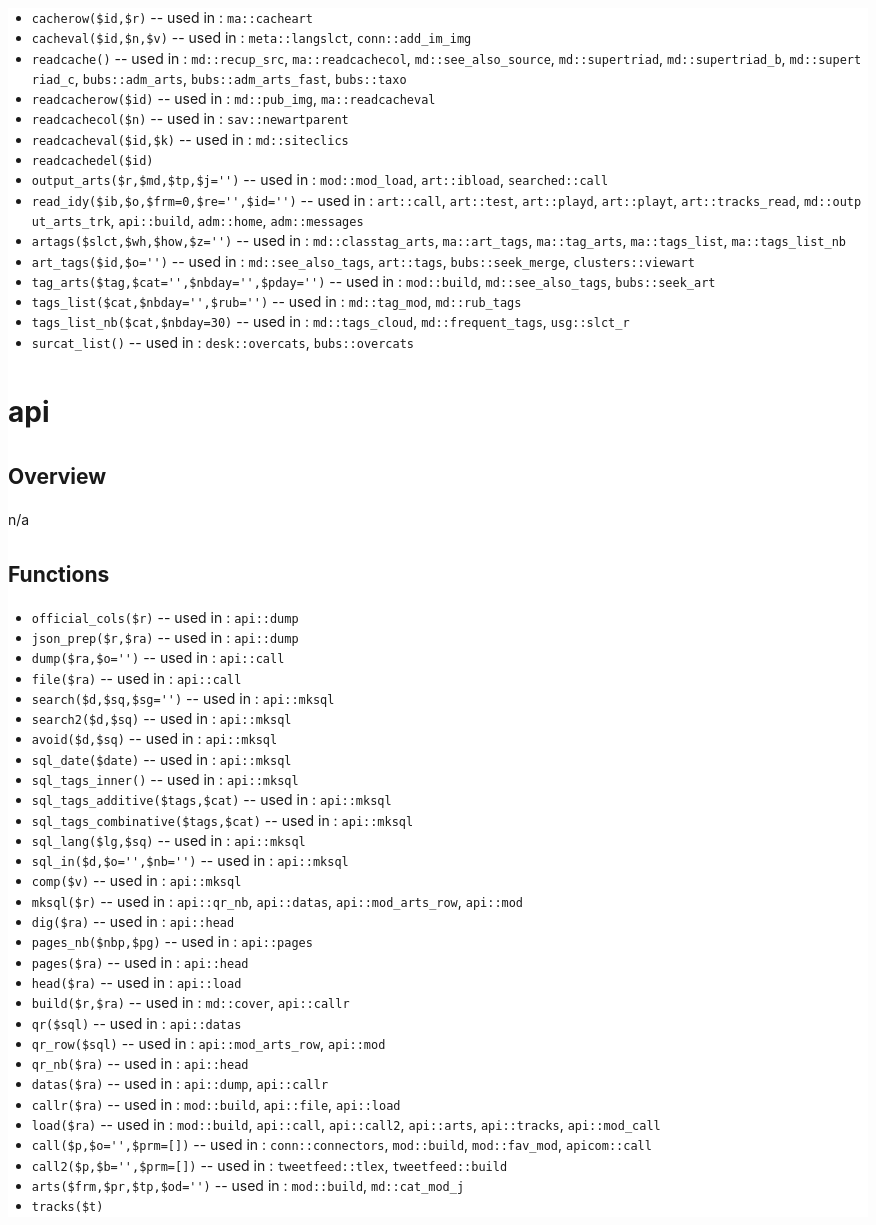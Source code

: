 - `cacherow($id,$r)` -- used in : `ma::cacheart`
- `cacheval($id,$n,$v)` -- used in : `meta::langslct`, `conn::add_im_img`
- `readcache()` -- used in : `md::recup_src`, `ma::readcachecol`, `md::see_also_source`, `md::supertriad`, `md::supertriad_b`, `md::supertriad_c`, `bubs::adm_arts`, `bubs::adm_arts_fast`, `bubs::taxo`
- `readcacherow($id)` -- used in : `md::pub_img`, `ma::readcacheval`
- `readcachecol($n)` -- used in : `sav::newartparent`
- `readcacheval($id,$k)` -- used in : `md::siteclics`
- `readcachedel($id)`
- `output_arts($r,$md,$tp,$j='')` -- used in : `mod::mod_load`, `art::ibload`, `searched::call`
- `read_idy($ib,$o,$frm=0,$re='',$id='')` -- used in : `art::call`, `art::test`, `art::playd`, `art::playt`, `art::tracks_read`, `md::output_arts_trk`, `api::build`, `adm::home`, `adm::messages`
- `artags($slct,$wh,$how,$z='')` -- used in : `md::classtag_arts`, `ma::art_tags`, `ma::tag_arts`, `ma::tags_list`, `ma::tags_list_nb`
- `art_tags($id,$o='')` -- used in : `md::see_also_tags`, `art::tags`, `bubs::seek_merge`, `clusters::viewart`
- `tag_arts($tag,$cat='',$nbday='',$pday='')` -- used in : `mod::build`, `md::see_also_tags`, `bubs::seek_art`
- `tags_list($cat,$nbday='',$rub='')` -- used in : `md::tag_mod`, `md::rub_tags`
- `tags_list_nb($cat,$nbday=30)` -- used in : `md::tags_cloud`, `md::frequent_tags`, `usg::slct_r`
- `surcat_list()` -- used in : `desk::overcats`, `bubs::overcats`

# api

## Overview

n/a

## Functions

- `official_cols($r)` -- used in : `api::dump`
- `json_prep($r,$ra)` -- used in : `api::dump`
- `dump($ra,$o='')` -- used in : `api::call`
- `file($ra)` -- used in : `api::call`
- `search($d,$sq,$sg='')` -- used in : `api::mksql`
- `search2($d,$sq)` -- used in : `api::mksql`
- `avoid($d,$sq)` -- used in : `api::mksql`
- `sql_date($date)` -- used in : `api::mksql`
- `sql_tags_inner()` -- used in : `api::mksql`
- `sql_tags_additive($tags,$cat)` -- used in : `api::mksql`
- `sql_tags_combinative($tags,$cat)` -- used in : `api::mksql`
- `sql_lang($lg,$sq)` -- used in : `api::mksql`
- `sql_in($d,$o='',$nb='')` -- used in : `api::mksql`
- `comp($v)` -- used in : `api::mksql`
- `mksql($r)` -- used in : `api::qr_nb`, `api::datas`, `api::mod_arts_row`, `api::mod`
- `dig($ra)` -- used in : `api::head`
- `pages_nb($nbp,$pg)` -- used in : `api::pages`
- `pages($ra)` -- used in : `api::head`
- `head($ra)` -- used in : `api::load`
- `build($r,$ra)` -- used in : `md::cover`, `api::callr`
- `qr($sql)` -- used in : `api::datas`
- `qr_row($sql)` -- used in : `api::mod_arts_row`, `api::mod`
- `qr_nb($ra)` -- used in : `api::head`
- `datas($ra)` -- used in : `api::dump`, `api::callr`
- `callr($ra)` -- used in : `mod::build`, `api::file`, `api::load`
- `load($ra)` -- used in : `mod::build`, `api::call`, `api::call2`, `api::arts`, `api::tracks`, `api::mod_call`
- `call($p,$o='',$prm=[])` -- used in : `conn::connectors`, `mod::build`, `mod::fav_mod`, `apicom::call`
- `call2($p,$b='',$prm=[])` -- used in : `tweetfeed::tlex`, `tweetfeed::build`
- `arts($frm,$pr,$tp,$od='')` -- used in : `mod::build`, `md::cat_mod_j`
- `tracks($t)`